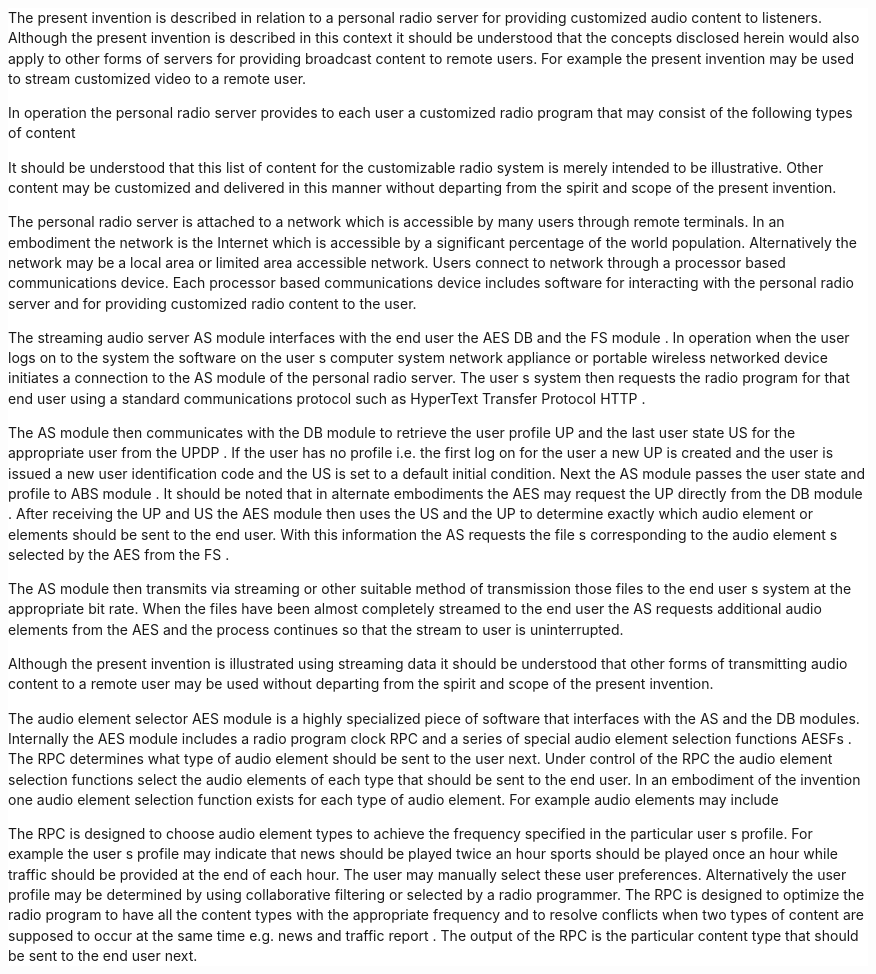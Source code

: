 The present invention is described in relation to a personal radio server for providing customized audio content to listeners. Although the present invention is described in this context it should be understood that the concepts disclosed herein would also apply to other forms of servers for providing broadcast content to remote users. For example the present invention may be used to stream customized video to a remote user.

In operation the personal radio server provides to each user a customized radio program that may consist of the following types of content 

It should be understood that this list of content for the customizable radio system is merely intended to be illustrative. Other content may be customized and delivered in this manner without departing from the spirit and scope of the present invention.

The personal radio server is attached to a network which is accessible by many users through remote terminals. In an embodiment the network is the Internet which is accessible by a significant percentage of the world population. Alternatively the network may be a local area or limited area accessible network. Users connect to network through a processor based communications device. Each processor based communications device includes software for interacting with the personal radio server and for providing customized radio content to the user.

The streaming audio server AS module interfaces with the end user the AES DB and the FS module . In operation when the user logs on to the system the software on the user s computer system network appliance or portable wireless networked device initiates a connection to the AS module of the personal radio server. The user s system then requests the radio program for that end user using a standard communications protocol such as HyperText Transfer Protocol HTTP .

The AS module then communicates with the DB module to retrieve the user profile UP and the last user state US for the appropriate user from the UPDP . If the user has no profile i.e. the first log on for the user a new UP is created and the user is issued a new user identification code and the US is set to a default initial condition. Next the AS module passes the user state and profile to ABS module . It should be noted that in alternate embodiments the AES may request the UP directly from the DB module . After receiving the UP and US the AES module then uses the US and the UP to determine exactly which audio element or elements should be sent to the end user. With this information the AS requests the file s corresponding to the audio element s selected by the AES from the FS .

The AS module then transmits via streaming or other suitable method of transmission those files to the end user s system at the appropriate bit rate. When the files have been almost completely streamed to the end user the AS requests additional audio elements from the AES and the process continues so that the stream to user is uninterrupted.

Although the present invention is illustrated using streaming data it should be understood that other forms of transmitting audio content to a remote user may be used without departing from the spirit and scope of the present invention.

The audio element selector AES module is a highly specialized piece of software that interfaces with the AS and the DB modules. Internally the AES module includes a radio program clock RPC and a series of special audio element selection functions AESFs . The RPC determines what type of audio element should be sent to the user next. Under control of the RPC the audio element selection functions select the audio elements of each type that should be sent to the end user. In an embodiment of the invention one audio element selection function exists for each type of audio element. For example audio elements may include

The RPC is designed to choose audio element types to achieve the frequency specified in the particular user s profile. For example the user s profile may indicate that news should be played twice an hour sports should be played once an hour while traffic should be provided at the end of each hour. The user may manually select these user preferences. Alternatively the user profile may be determined by using collaborative filtering or selected by a radio programmer. The RPC is designed to optimize the radio program to have all the content types with the appropriate frequency and to resolve conflicts when two types of content are supposed to occur at the same time e.g. news and traffic report . The output of the RPC is the particular content type that should be sent to the end user next.
